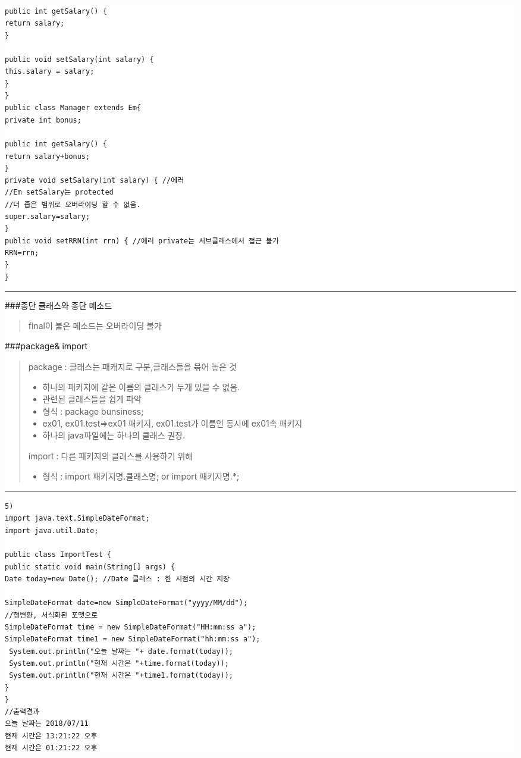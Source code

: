 	public int getSalary() {
	return salary;
	}

	public void setSalary(int salary) {
	this.salary = salary;
	}
	}
    public class Manager extends Em{
	private int bonus;

	public int getSalary() {
	return salary+bonus;
	}
	private void setSalary(int salary) { //에러
	//Em setSalary는 protected
	//더 좁은 범위로 오버라이딩 할 수 없음.
	super.salary=salary;
	}
	public void setRRN(int rrn) { //에러 private는 서브클래스에서 접근 불가
	RRN=rrn;
	}
	}
    
---

###종단 클래스와 종단 메소드
>final이 붙은 메소드는 오버라이딩 불가
>


###package& import
>package : 클래스는 패캐지로 구분,클래스들을 묶어 놓은 것
>- 하나의 패키지에 같은 이름의 클래스가 두개 있을 수 없음.
>- 관련된 클래스들을 쉽게 파악
>- 형식 : package bunsiness;
>- ex01, ex01.test=>ex01 패키지, ex01.test가 이름인 동시에 ex01속 패키지
>- 하나의 java파일에는 하나의 클래스 권장.
>
>import : 다른 패키지의 클래스를 사용하기 위해 
>- 형식 : import 패키지명.클래스명; or import 패키지명.*;


----
	5)
    import java.text.SimpleDateFormat;
	import java.util.Date;

	public class ImportTest {
	public static void main(String[] args) {
	Date today=new Date(); //Date 클래스 : 한 시점의 시간 저장
	
	SimpleDateFormat date=new SimpleDateFormat("yyyy/MM/dd");
	//형변환, 서식화된 포맷으로
	SimpleDateFormat time = new SimpleDateFormat("HH:mm:ss a");
	SimpleDateFormat time1 = new SimpleDateFormat("hh:mm:ss a");
	 System.out.println("오늘 날짜는 "+ date.format(today));
	 System.out.println("현재 시간은 "+time.format(today));
	 System.out.println("현재 시간은 "+time1.format(today));
	}
	}
    //출력결과
    오늘 날짜는 2018/07/11
	현재 시간은 13:21:22 오후
	현재 시간은 01:21:22 오후

